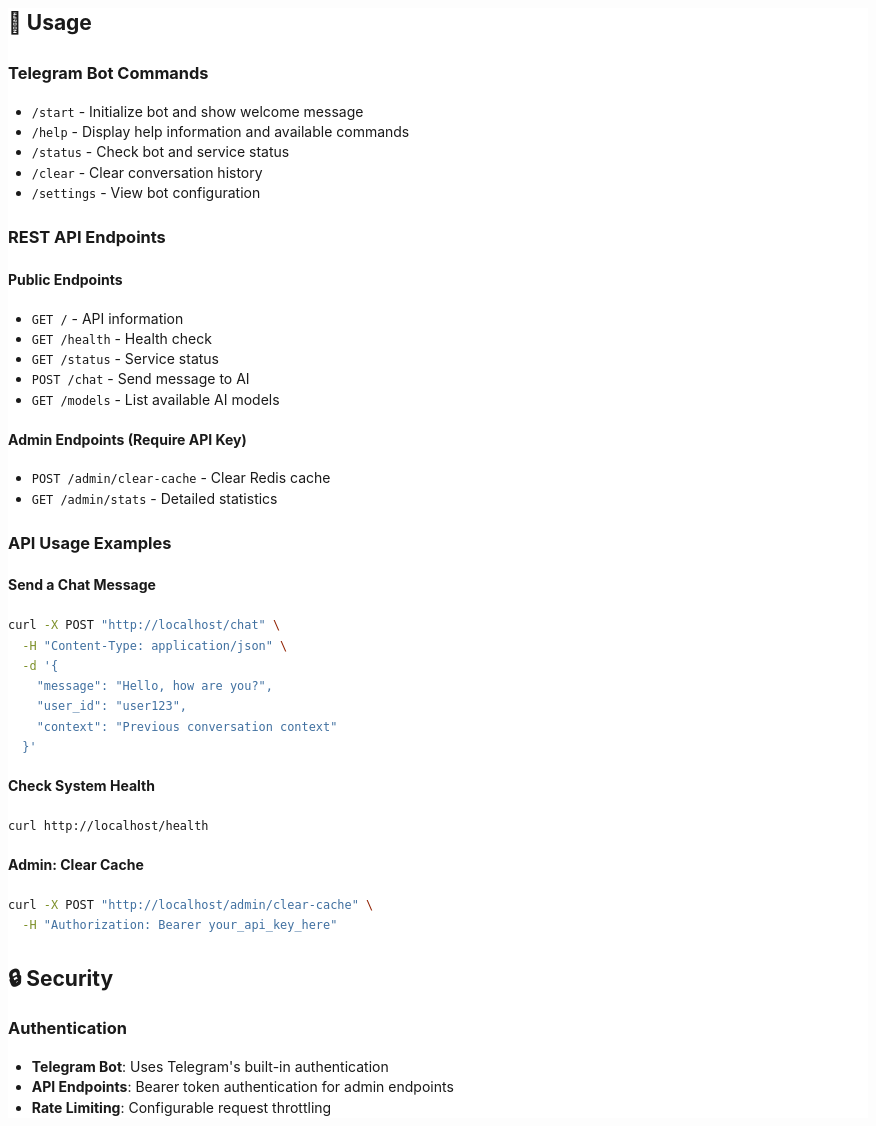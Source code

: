 ## 📖 Usage

### Telegram Bot Commands

- `/start` - Initialize bot and show welcome message
- `/help` - Display help information and available commands
- `/status` - Check bot and service status
- `/clear` - Clear conversation history
- `/settings` - View bot configuration

### REST API Endpoints

#### Public Endpoints
- `GET /` - API information
- `GET /health` - Health check
- `GET /status` - Service status
- `POST /chat` - Send message to AI
- `GET /models` - List available AI models

#### Admin Endpoints (Require API Key)
- `POST /admin/clear-cache` - Clear Redis cache
- `GET /admin/stats` - Detailed statistics

### API Usage Examples

#### Send a Chat Message
```bash
curl -X POST "http://localhost/chat" \
  -H "Content-Type: application/json" \
  -d '{
    "message": "Hello, how are you?",
    "user_id": "user123",
    "context": "Previous conversation context"
  }'
```

#### Check System Health
```bash
curl http://localhost/health
```

#### Admin: Clear Cache
```bash
curl -X POST "http://localhost/admin/clear-cache" \
  -H "Authorization: Bearer your_api_key_here"
```

## 🔒 Security

### Authentication
- **Telegram Bot**: Uses Telegram's built-in authentication
- **API Endpoints**: Bearer token authentication for admin endpoints
- **Rate Limiting**: Configurable request throttling
